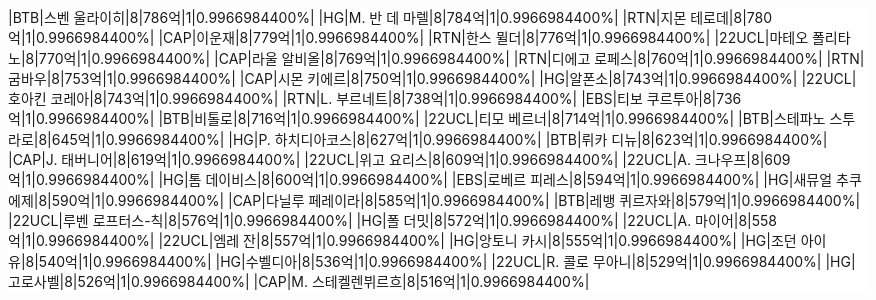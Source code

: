 |BTB|스벤 울라이히|8|786억|1|0.9966984400%|
|HG|M. 반 데 마렐|8|784억|1|0.9966984400%|
|RTN|지몬 테로데|8|780억|1|0.9966984400%|
|CAP|이운재|8|779억|1|0.9966984400%|
|RTN|한스 뮐더|8|776억|1|0.9966984400%|
|22UCL|마테오 폴리타노|8|770억|1|0.9966984400%|
|CAP|라울 알비올|8|769억|1|0.9966984400%|
|RTN|디에고 로페스|8|760억|1|0.9966984400%|
|RTN|굼바우|8|753억|1|0.9966984400%|
|CAP|시몬 키에르|8|750억|1|0.9966984400%|
|HG|알폰소|8|743억|1|0.9966984400%|
|22UCL|호아킨 코레아|8|743억|1|0.9966984400%|
|RTN|L. 부르네트|8|738억|1|0.9966984400%|
|EBS|티보 쿠르투아|8|736억|1|0.9966984400%|
|BTB|비톨로|8|716억|1|0.9966984400%|
|22UCL|티모 베르너|8|714억|1|0.9966984400%|
|BTB|스테파노 스투라로|8|645억|1|0.9966984400%|
|HG|P. 하치디아코스|8|627억|1|0.9966984400%|
|BTB|뤼카 디뉴|8|623억|1|0.9966984400%|
|CAP|J. 태버니어|8|619억|1|0.9966984400%|
|22UCL|위고 요리스|8|609억|1|0.9966984400%|
|22UCL|A. 크나우프|8|609억|1|0.9966984400%|
|HG|톰 데이비스|8|600억|1|0.9966984400%|
|EBS|로베르 피레스|8|594억|1|0.9966984400%|
|HG|새뮤얼 추쿠에제|8|590억|1|0.9966984400%|
|CAP|다닐루 페레이라|8|585억|1|0.9966984400%|
|BTB|레뱅 퀴르자와|8|579억|1|0.9966984400%|
|22UCL|루벤 로프터스-칙|8|576억|1|0.9966984400%|
|HG|폴 더밋|8|572억|1|0.9966984400%|
|22UCL|A. 마이어|8|558억|1|0.9966984400%|
|22UCL|엠레 잔|8|557억|1|0.9966984400%|
|HG|앙토니 카시|8|555억|1|0.9966984400%|
|HG|조던 아이유|8|540억|1|0.9966984400%|
|HG|수벨디아|8|536억|1|0.9966984400%|
|22UCL|R. 콜로 무아니|8|529억|1|0.9966984400%|
|HG|고로사벨|8|526억|1|0.9966984400%|
|CAP|M. 스테켈렌뷔르흐|8|516억|1|0.9966984400%|